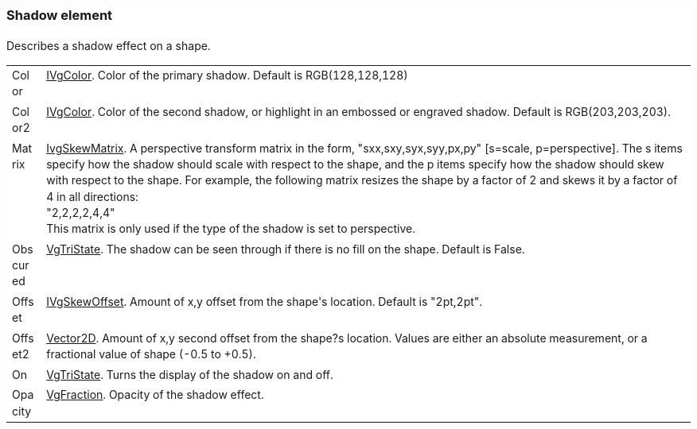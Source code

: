 <p> </p></td>
</tr>
</tbody>
</table>



 

### Shadow element

Describes a shadow effect on a shape.



<table>
<colgroup>
<col  />
<col  />
</colgroup>
<tbody>
<tr class="odd">
<td>Color</td>
<td><a href="msdn-online-vml-ivgcolor.md">IVgColor</a>. Color of the primary shadow. Default is RGB(128,128,128)</td>
</tr>
<tr class="even">
<td>Color2</td>
<td><a href="msdn-online-vml-ivgcolor.md">IVgColor</a>. Color of the second shadow, or highlight in an embossed or engraved shadow. Default is RGB(203,203,203).</td>
</tr>
<tr class="odd">
<td>Matrix</td>
<td><a href="#data-types-used-in-the-vml-object-model">IvgSkewMatrix</a>. A perspective transform matrix in the form, &quot;sxx,sxy,syx,syy,px,py&quot; [s=scale, p=perspective]. The s items specify how the shadow should scale with respect to the shape, and the p items specify how the shadow should skew with respect to the shape. For example, the following matrix resizes the shape by a factor of 2 and skews it by a factor of 4 in all directions: <br/> &quot;2,2,2,2,4,4&quot;<br/> This matrix is only used if the type of the shadow is set to perspective.<br/></td>
</tr>
<tr class="even">
<td>Obscured</td>
<td><a href="msdn-online-vml-vgtristate.md">VgTriState</a>. The shadow can be seen through if there is no fill on the shape. Default is False.</td>
</tr>
<tr class="odd">
<td>Offset</td>
<td><a href="#data-types-used-in-the-vml-object-model">IVgSkewOffset</a>. Amount of x,y offset from the shape's location. Default is &quot;2pt,2pt&quot;.</td>
</tr>
<tr class="even">
<td>Offset2</td>
<td><a href="msdn-online-vml-ivgvector2d-data-type.md">Vector2D</a>. Amount of x,y second offset from the shape?s location. Values are either an absolute measurement, or a fractional value of shape (-0.5 to +0.5).</td>
</tr>
<tr class="odd">
<td>On</td>
<td><a href="msdn-online-vml-vgtristate.md">VgTriState</a>. Turns the display of the shadow on and off.</td>
</tr>
<tr class="even">
<td>Opacity</td>
<td><a href="msdn-online-vml-vgfraction-data-type.md">VgFraction</a>. Opacity of the shadow effect.</td>
</tr>
<tr class="odd">